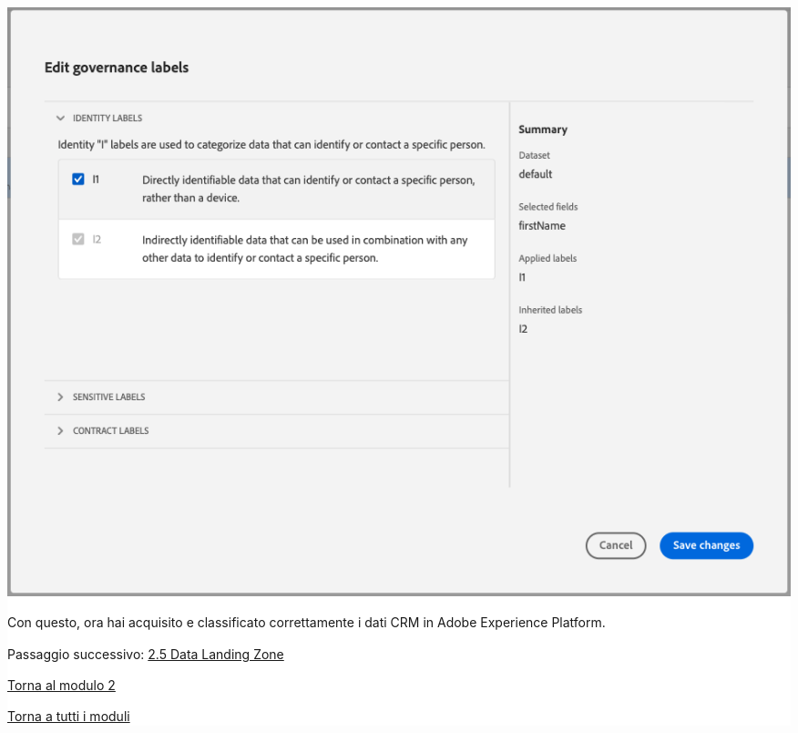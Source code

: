![Acquisizione dei dati](./images/fndii.png)

Con questo, ora hai acquisito e classificato correttamente i dati CRM in Adobe Experience Platform.

Passaggio successivo: [2.5 Data Landing Zone](./ex5.md)

[Torna al modulo 2](./data-ingestion.md)

[Torna a tutti i moduli](../../overview.md)
